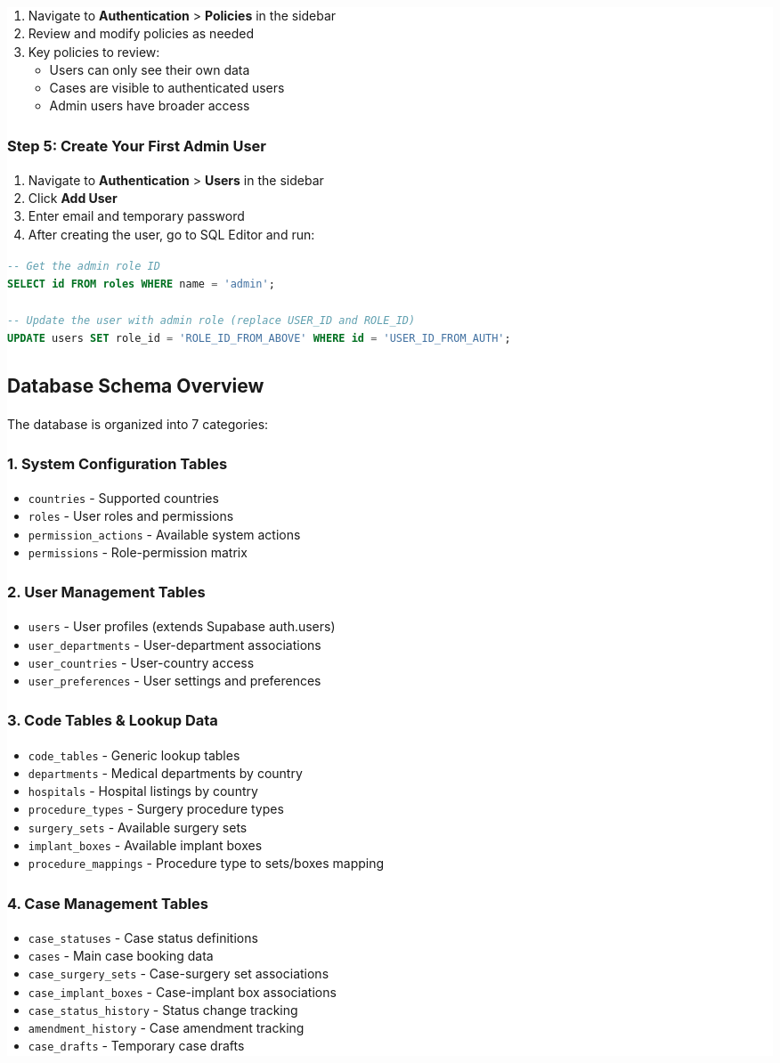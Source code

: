 1. Navigate to **Authentication** > **Policies** in the sidebar
2. Review and modify policies as needed
3. Key policies to review:
   - Users can only see their own data
   - Cases are visible to authenticated users
   - Admin users have broader access

### Step 5: Create Your First Admin User

1. Navigate to **Authentication** > **Users** in the sidebar
2. Click **Add User**
3. Enter email and temporary password
4. After creating the user, go to SQL Editor and run:

```sql
-- Get the admin role ID
SELECT id FROM roles WHERE name = 'admin';

-- Update the user with admin role (replace USER_ID and ROLE_ID)
UPDATE users SET role_id = 'ROLE_ID_FROM_ABOVE' WHERE id = 'USER_ID_FROM_AUTH';
```

## Database Schema Overview

The database is organized into 7 categories:

### 1. System Configuration Tables
- `countries` - Supported countries
- `roles` - User roles and permissions
- `permission_actions` - Available system actions
- `permissions` - Role-permission matrix

### 2. User Management Tables
- `users` - User profiles (extends Supabase auth.users)
- `user_departments` - User-department associations
- `user_countries` - User-country access
- `user_preferences` - User settings and preferences

### 3. Code Tables & Lookup Data
- `code_tables` - Generic lookup tables
- `departments` - Medical departments by country
- `hospitals` - Hospital listings by country
- `procedure_types` - Surgery procedure types
- `surgery_sets` - Available surgery sets
- `implant_boxes` - Available implant boxes
- `procedure_mappings` - Procedure type to sets/boxes mapping

### 4. Case Management Tables
- `case_statuses` - Case status definitions
- `cases` - Main case booking data
- `case_surgery_sets` - Case-surgery set associations
- `case_implant_boxes` - Case-implant box associations
- `case_status_history` - Status change tracking
- `amendment_history` - Case amendment tracking
- `case_drafts` - Temporary case drafts
